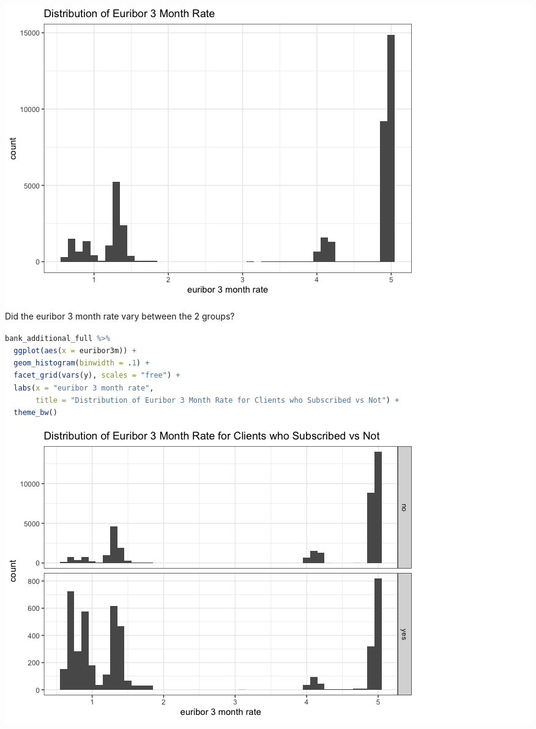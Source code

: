 ![](bank_EDA_files/figure-gfm/unnamed-chunk-43-1.png)

Did the euribor 3 month rate vary between the 2 groups?

``` r
bank_additional_full %>% 
  ggplot(aes(x = euribor3m)) +
  geom_histogram(binwidth = .1) +
  facet_grid(vars(y), scales = "free") +
  labs(x = "euribor 3 month rate",
       title = "Distribution of Euribor 3 Month Rate for Clients who Subscribed vs Not") +
  theme_bw()
```

![](bank_EDA_files/figure-gfm/unnamed-chunk-44-1.png)
